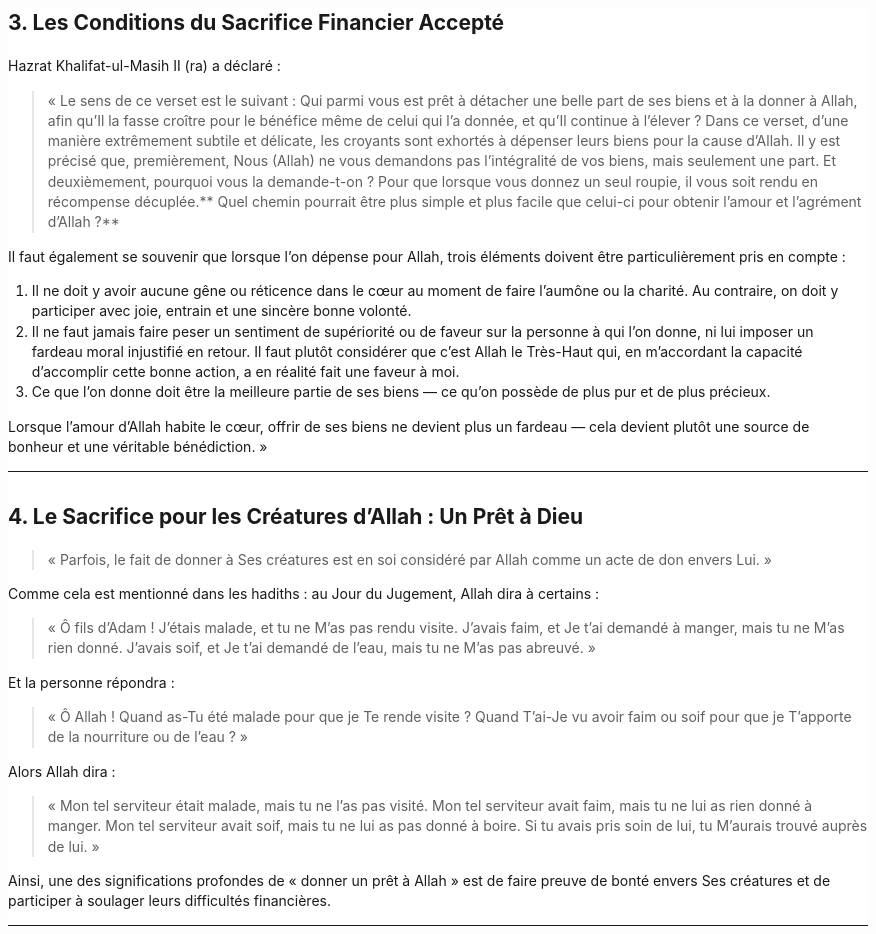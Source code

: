 
## 3. Les Conditions du Sacrifice Financier Accepté

Hazrat Khalifat-ul-Masih II (ra) a déclaré :

> « Le sens de ce verset est le suivant : Qui parmi vous est prêt à détacher une belle part de ses biens et à la donner à Allah, afin qu’Il la fasse croître pour le bénéfice même de celui qui l’a donnée, et qu’Il continue à l’élever ?
Dans ce verset, d’une manière extrêmement subtile et délicate, les croyants sont exhortés à dépenser leurs biens pour la cause d’Allah. Il y est précisé que, premièrement, Nous (Allah) ne vous demandons pas l’intégralité de vos biens, mais seulement une part. Et deuxièmement, pourquoi vous la demande-t-on ? Pour que lorsque vous donnez un seul roupie, il vous soit rendu en récompense décuplée.**
Quel chemin pourrait être plus simple et plus facile que celui-ci pour obtenir l’amour et l’agrément d’Allah ?**

Il faut également se souvenir que lorsque l’on dépense pour Allah, trois éléments doivent être particulièrement pris en compte :

1. Il ne doit y avoir aucune gêne ou réticence dans le cœur au moment de faire l’aumône ou la charité. Au contraire, on doit y participer avec joie, entrain et une sincère bonne volonté.
2. Il ne faut jamais faire peser un sentiment de supériorité ou de faveur sur la personne à qui l’on donne, ni lui imposer un fardeau moral injustifié en retour. Il faut plutôt considérer que c’est Allah le Très-Haut qui, en m’accordant la capacité d’accomplir cette bonne action, a en réalité fait une faveur à moi.
3. Ce que l’on donne doit être la meilleure partie de ses biens — ce qu’on possède de plus pur et de plus précieux.

Lorsque l’amour d’Allah habite le cœur, offrir de ses biens ne devient plus un fardeau — cela devient plutôt une source de bonheur et une véritable bénédiction. »

---

## 4. Le Sacrifice pour les Créatures d’Allah : Un Prêt à Dieu

> « Parfois, le fait de donner à Ses créatures est en soi considéré par Allah comme un acte de don envers Lui. »

Comme cela est mentionné dans les hadiths : au Jour du Jugement, Allah dira à certains :

> « Ô fils d’Adam ! J’étais malade, et tu ne M’as pas rendu visite. J’avais faim, et Je t’ai demandé à manger, mais tu ne M’as rien donné. J’avais soif, et Je t’ai demandé de l’eau, mais tu ne M’as pas abreuvé. »

Et la personne répondra :

> « Ô Allah ! Quand as-Tu été malade pour que je Te rende visite ? Quand T’ai-Je vu avoir faim ou soif pour que je T’apporte de la nourriture ou de l’eau ? »

Alors Allah dira :

> « Mon tel serviteur était malade, mais tu ne l’as pas visité. Mon tel serviteur avait faim, mais tu ne lui as rien donné à manger. Mon tel serviteur avait soif, mais tu ne lui as pas donné à boire. Si tu avais pris soin de lui, tu M’aurais trouvé auprès de lui. »

Ainsi, une des significations profondes de « donner un prêt à Allah » est de faire preuve de bonté envers Ses créatures et de participer à soulager leurs difficultés financières.

---